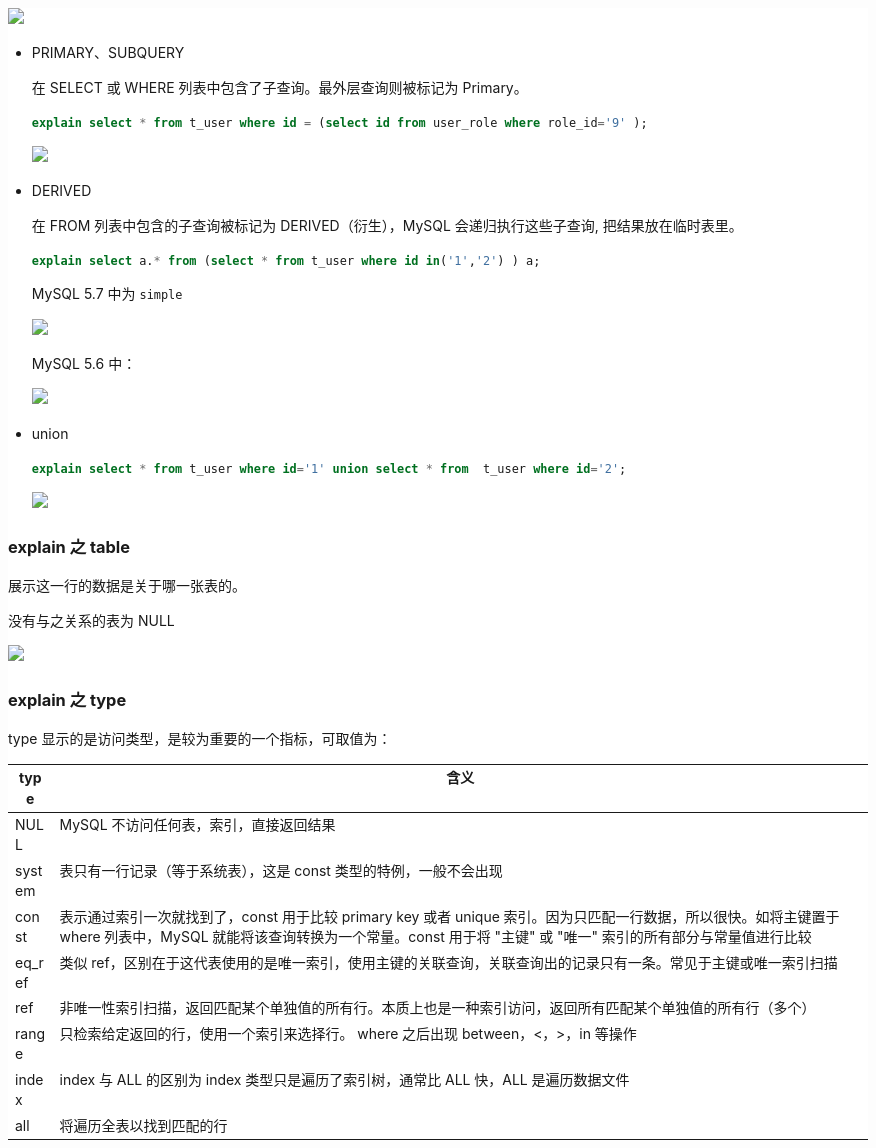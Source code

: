   ![](https://cdn.jsdelivr.net/gh/Kele-Bingtang/static/img/MySQL/20211024150426.png)

  

- PRIMARY、SUBQUERY

  在 SELECT 或 WHERE 列表中包含了子查询。最外层查询则被标记为 Primary。

  ```sql
  explain select * from t_user where id = (select id from user_role where role_id='9' );
  ```

  ![](https://cdn.jsdelivr.net/gh/Kele-Bingtang/static/img/MySQL/20211024150438.png)

- DERIVED

  在 FROM 列表中包含的子查询被标记为 DERIVED（衍生），MySQL 会递归执行这些子查询, 把结果放在临时表里。

  ```sql
  explain select a.* from (select * from t_user where id in('1','2') ) a;
  ```

  MySQL 5.7 中为 `simple`

  ![](https://cdn.jsdelivr.net/gh/Kele-Bingtang/static/img/MySQL/20211024150453.png)

  MySQL 5.6 中：

  ![](https://cdn.jsdelivr.net/gh/Kele-Bingtang/static/img/MySQL/20211024150502.png)

- union

  ```sql
  explain select * from t_user where id='1' union select * from  t_user where id='2';
  ```

  ![](https://cdn.jsdelivr.net/gh/Kele-Bingtang/static/img/MySQL/20211024150604.png)

### explain 之 table

展示这一行的数据是关于哪一张表的。 

没有与之关系的表为 NULL

![](https://cdn.jsdelivr.net/gh/Kele-Bingtang/static/img/MySQL/20211024150614.png)

### explain 之 type

type 显示的是访问类型，是较为重要的一个指标，可取值为： 

| type   | 含义                                                         |
| ------ | ------------------------------------------------------------ |
| NULL   | MySQL 不访问任何表，索引，直接返回结果                       |
| system | 表只有一行记录（等于系统表），这是 const 类型的特例，一般不会出现 |
| const  | 表示通过索引一次就找到了，const 用于比较 primary key 或者 unique 索引。因为只匹配一行数据，所以很快。如将主键置于 where 列表中，MySQL 就能将该查询转换为一个常量。const 用于将 "主键" 或 "唯一" 索引的所有部分与常量值进行比较 |
| eq_ref | 类似 ref，区别在于这代表使用的是唯一索引，使用主键的关联查询，关联查询出的记录只有一条。常见于主键或唯一索引扫描 |
| ref    | 非唯一性索引扫描，返回匹配某个单独值的所有行。本质上也是一种索引访问，返回所有匹配某个单独值的所有行（多个） |
| range  | 只检索给定返回的行，使用一个索引来选择行。 where 之后出现 between，<，>，in 等操作 |
| index  | index 与 ALL 的区别为 index 类型只是遍历了索引树，通常比 ALL 快，ALL 是遍历数据文件 |
| all    | 将遍历全表以找到匹配的行                                     |
